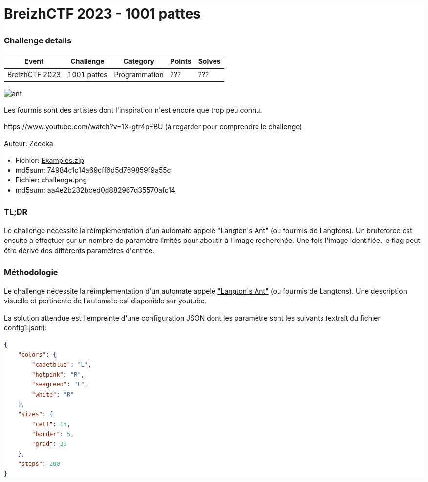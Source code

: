 BreizhCTF 2023 - 1001 pattes
==========================

### Challenge details

| Event                    | Challenge  | Category       | Points | Solves      |
|--------------------------|------------|----------------|--------|-------------|
| BreizhCTF 2023           | 1001 pattes | Programmation  | ???    | ???         |


![ant](https://media.tenor.com/Cr263TN869kAAAAi/fireants-ants.gif)

Les fourmis sont des artistes dont l'inspiration n'est encore que trop peu connu.

https://www.youtube.com/watch?v=1X-gtr4pEBU (à regarder pour comprendre le challenge)

Auteur: [Zeecka](https://twitter.com/Zeecka_)

- Fichier: [Examples.zip](../Challenge/Examples.zip)
- md5sum: 74984c1c14a69cff6d5d76985919a55c
- Fichier: [challenge.png](../Challenge/challenge.png)
- md5sum: aa4e2b232bced0d882967d35570afc14

### TL;DR

Le challenge nécessite la réimplementation d'un automate appelé "Langton's Ant" (ou fourmis de Langtons). Un bruteforce est ensuite à effectuer sur un nombre de paramètre limités pour aboutir à l'image recherchée. Une fois l'image identifiée, le flag peut être dérivé des différents paramètres d'entrée.

### Méthodologie

Le challenge nécessite la réimplementation d'un automate appelé ["Langton's Ant"](https://fr.wikipedia.org/wiki/Fourmi_de_Langton) (ou fourmis de Langtons). Une description visuelle et pertinente de l'automate est [disponible sur youtube](https://www.youtube.com/watch?v=1X-gtr4pEBU).

La solution attendue est l'empreinte d'une configuration JSON dont les paramètre sont les suivants (extrait du fichier config1.json):

```json
{
    "colors": {
        "cadetblue": "L",
        "hotpink": "R",
        "seagreen": "L",
        "white": "R"
    },
    "sizes": {
        "cell": 15,
        "border": 5,
        "grid": 30
    },
    "steps": 200
}
```
